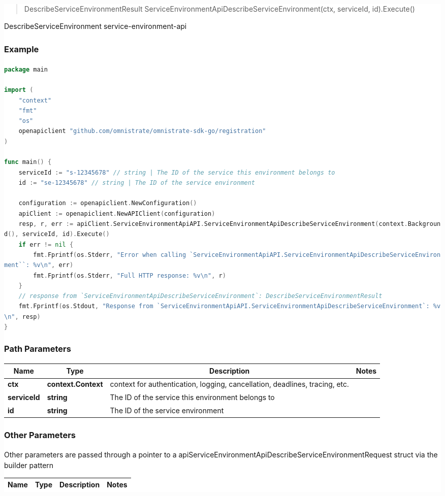 > DescribeServiceEnvironmentResult ServiceEnvironmentApiDescribeServiceEnvironment(ctx, serviceId, id).Execute()

DescribeServiceEnvironment service-environment-api

### Example

```go
package main

import (
	"context"
	"fmt"
	"os"
	openapiclient "github.com/omnistrate/omnistrate-sdk-go/registration"
)

func main() {
	serviceId := "s-12345678" // string | The ID of the service this environment belongs to
	id := "se-12345678" // string | The ID of the service environment

	configuration := openapiclient.NewConfiguration()
	apiClient := openapiclient.NewAPIClient(configuration)
	resp, r, err := apiClient.ServiceEnvironmentApiAPI.ServiceEnvironmentApiDescribeServiceEnvironment(context.Background(), serviceId, id).Execute()
	if err != nil {
		fmt.Fprintf(os.Stderr, "Error when calling `ServiceEnvironmentApiAPI.ServiceEnvironmentApiDescribeServiceEnvironment``: %v\n", err)
		fmt.Fprintf(os.Stderr, "Full HTTP response: %v\n", r)
	}
	// response from `ServiceEnvironmentApiDescribeServiceEnvironment`: DescribeServiceEnvironmentResult
	fmt.Fprintf(os.Stdout, "Response from `ServiceEnvironmentApiAPI.ServiceEnvironmentApiDescribeServiceEnvironment`: %v\n", resp)
}
```

### Path Parameters


Name | Type | Description  | Notes
------------- | ------------- | ------------- | -------------
**ctx** | **context.Context** | context for authentication, logging, cancellation, deadlines, tracing, etc.
**serviceId** | **string** | The ID of the service this environment belongs to | 
**id** | **string** | The ID of the service environment | 

### Other Parameters

Other parameters are passed through a pointer to a apiServiceEnvironmentApiDescribeServiceEnvironmentRequest struct via the builder pattern


Name | Type | Description  | Notes
------------- | ------------- | ------------- | -------------
